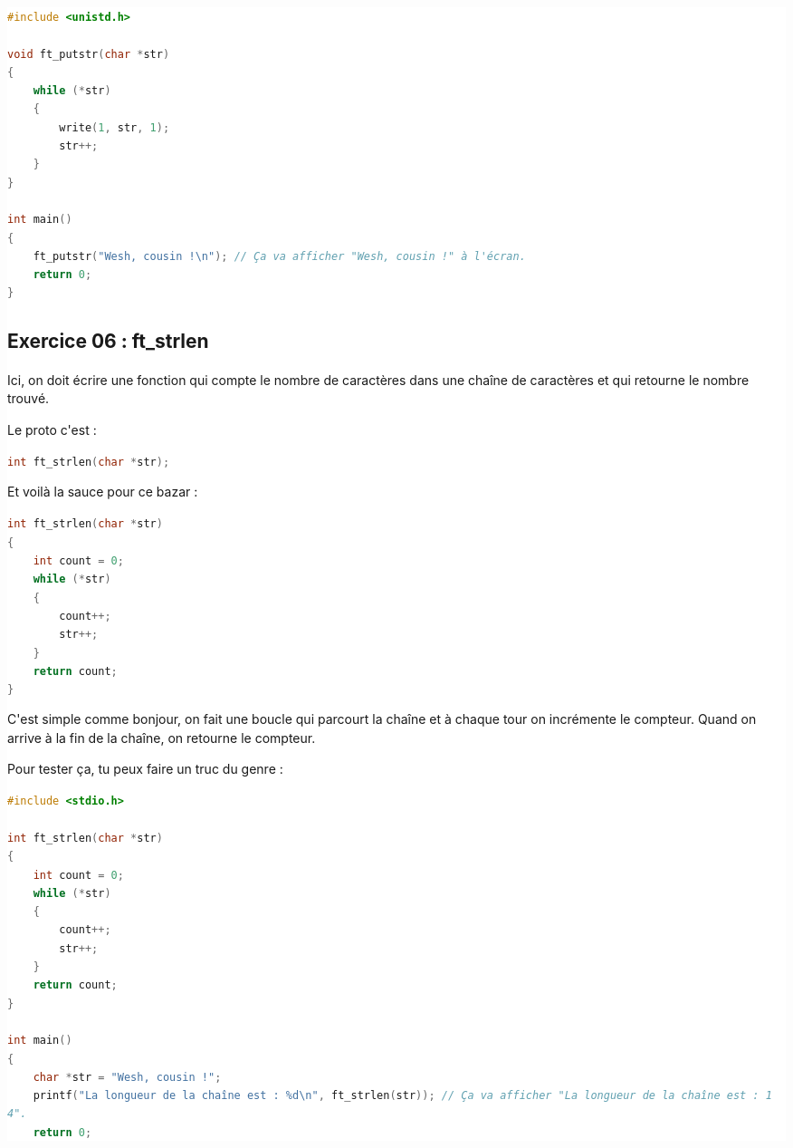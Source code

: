 ```c
#include <unistd.h>

void ft_putstr(char *str)
{
    while (*str)
    {
        write(1, str, 1);
        str++;
    }
}

int main()
{
    ft_putstr("Wesh, cousin !\n"); // Ça va afficher "Wesh, cousin !" à l'écran.
    return 0;
}
```


## Exercice 06 : ft_strlen

Ici, on doit écrire une fonction qui compte le nombre de caractères dans une chaîne de caractères et qui retourne le nombre trouvé.

Le proto c'est :
```c
int ft_strlen(char *str);
```

Et voilà la sauce pour ce bazar :
```c
int ft_strlen(char *str)
{
    int count = 0;
    while (*str)
    {
        count++;
        str++;
    }
    return count;
}
```
C'est simple comme bonjour, on fait une boucle qui parcourt la chaîne et à chaque tour on incrémente le compteur. Quand on arrive à la fin de la chaîne, on retourne le compteur.

Pour tester ça, tu peux faire un truc du genre :
```c
#include <stdio.h>

int ft_strlen(char *str)
{
    int count = 0;
    while (*str)
    {
        count++;
        str++;
    }
    return count;
}

int main()
{
    char *str = "Wesh, cousin !";
    printf("La longueur de la chaîne est : %d\n", ft_strlen(str)); // Ça va afficher "La longueur de la chaîne est : 14".
    return 0;
```